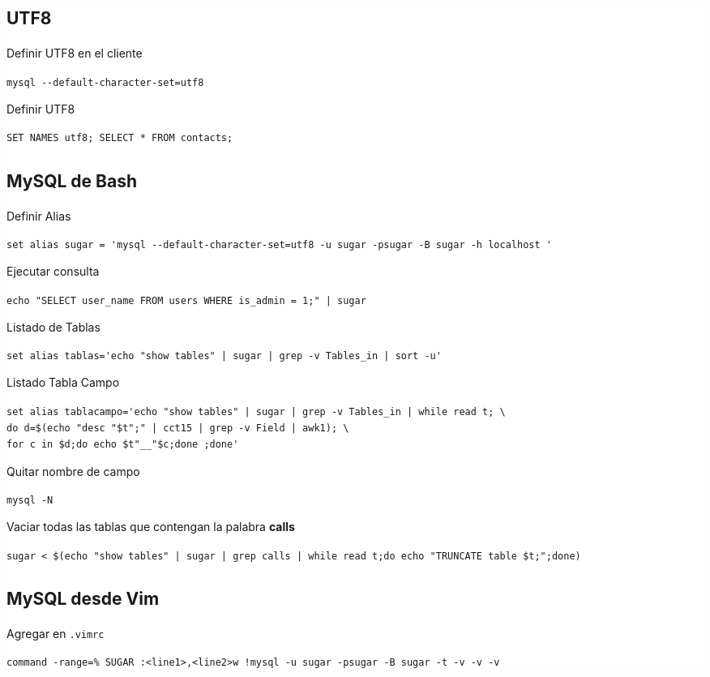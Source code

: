 ## UTF8

Definir UTF8 en el cliente

``` {.example}
mysql --default-character-set=utf8
```

Definir UTF8

``` {.example}
SET NAMES utf8; SELECT * FROM contacts;
```

## MySQL de Bash

Definir Alias

``` {.example}
set alias sugar = 'mysql --default-character-set=utf8 -u sugar -psugar -B sugar -h localhost '
```

Ejecutar consulta

``` {.example}
echo "SELECT user_name FROM users WHERE is_admin = 1;" | sugar
```

Listado de Tablas

``` {.example}
set alias tablas='echo "show tables" | sugar | grep -v Tables_in | sort -u'
```

Listado Tabla Campo

``` {.example}
set alias tablacampo='echo "show tables" | sugar | grep -v Tables_in | while read t; \
do d=$(echo "desc "$t";" | cct15 | grep -v Field | awk1); \
for c in $d;do echo $t"__"$c;done ;done'
```

Quitar nombre de campo

``` {.example}
mysql -N
```

Vaciar todas las tablas que contengan la palabra **calls**

``` {.example}
sugar < $(echo "show tables" | sugar | grep calls | while read t;do echo "TRUNCATE table $t;";done)
```

## MySQL desde Vim

Agregar en `.vimrc`

``` {.example}
command -range=% SUGAR :<line1>,<line2>w !mysql -u sugar -psugar -B sugar -t -v -v -v
```
